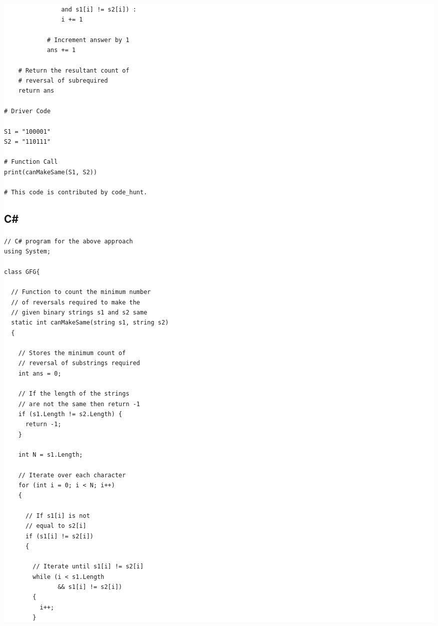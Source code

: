 ```
                and s1[i] != s2[i]) :
                i += 1

            # Increment answer by 1
            ans += 1

    # Return the resultant count of
    # reversal of subrequired
    return ans

# Driver Code

S1 = "100001"
S2 = "110111"

# Function Call
print(canMakeSame(S1, S2))

# This code is contributed by code_hunt.
```

## **C#**

```
// C# program for the above approach
using System;

class GFG{

  // Function to count the minimum number
  // of reversals required to make the
  // given binary strings s1 and s2 same
  static int canMakeSame(string s1, string s2)
  {

    // Stores the minimum count of
    // reversal of substrings required
    int ans = 0;

    // If the length of the strings
    // are not the same then return -1
    if (s1.Length != s2.Length) {
      return -1;
    }

    int N = s1.Length;

    // Iterate over each character
    for (int i = 0; i < N; i++)
    {

      // If s1[i] is not
      // equal to s2[i]
      if (s1[i] != s2[i])
      {

        // Iterate until s1[i] != s2[i]
        while (i < s1.Length
               && s1[i] != s2[i])
        {
          i++;
        }

```